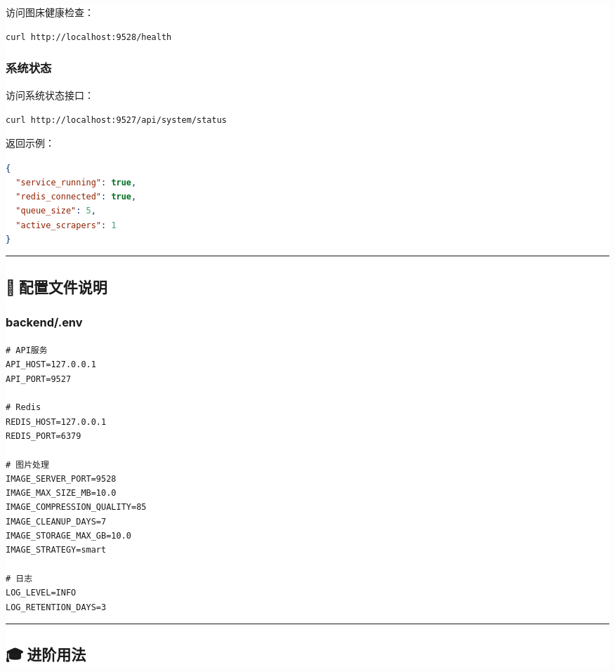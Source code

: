 访问图床健康检查：
```bash
curl http://localhost:9528/health
```

### 系统状态

访问系统状态接口：
```bash
curl http://localhost:9527/api/system/status
```

返回示例：
```json
{
  "service_running": true,
  "redis_connected": true,
  "queue_size": 5,
  "active_scrapers": 1
}
```

---

## 🔧 配置文件说明

### backend/.env

```env
# API服务
API_HOST=127.0.0.1
API_PORT=9527

# Redis
REDIS_HOST=127.0.0.1
REDIS_PORT=6379

# 图片处理
IMAGE_SERVER_PORT=9528
IMAGE_MAX_SIZE_MB=10.0
IMAGE_COMPRESSION_QUALITY=85
IMAGE_CLEANUP_DAYS=7
IMAGE_STORAGE_MAX_GB=10.0
IMAGE_STRATEGY=smart

# 日志
LOG_LEVEL=INFO
LOG_RETENTION_DAYS=3
```

---

## 🎓 进阶用法
